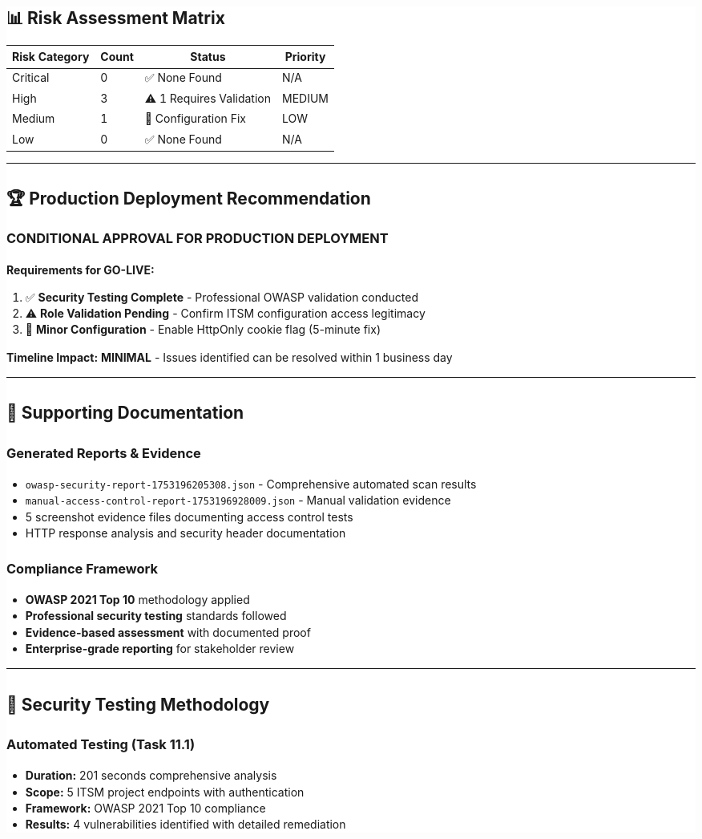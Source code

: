 
## 📊 Risk Assessment Matrix

| **Risk Category** | **Count** | **Status** | **Priority** |
|-------------------|-----------|------------|--------------|
| Critical | 0 | ✅ None Found | N/A |
| High | 3 | ⚠️ 1 Requires Validation | MEDIUM |
| Medium | 1 | 🔧 Configuration Fix | LOW |
| Low | 0 | ✅ None Found | N/A |

---

## 🏆 Production Deployment Recommendation

### **CONDITIONAL APPROVAL FOR PRODUCTION DEPLOYMENT**

**Requirements for GO-LIVE:**
1. ✅ **Security Testing Complete** - Professional OWASP validation conducted
2. ⚠️ **Role Validation Pending** - Confirm ITSM configuration access legitimacy  
3. 🔧 **Minor Configuration** - Enable HttpOnly cookie flag (5-minute fix)

**Timeline Impact:** **MINIMAL** - Issues identified can be resolved within 1 business day

---

## 📄 Supporting Documentation

### **Generated Reports & Evidence**
- `owasp-security-report-1753196205308.json` - Comprehensive automated scan results
- `manual-access-control-report-1753196928009.json` - Manual validation evidence
- 5 screenshot evidence files documenting access control tests
- HTTP response analysis and security header documentation

### **Compliance Framework**
- **OWASP 2021 Top 10** methodology applied
- **Professional security testing** standards followed
- **Evidence-based assessment** with documented proof
- **Enterprise-grade reporting** for stakeholder review

---

## 🔐 Security Testing Methodology

### **Automated Testing (Task 11.1)**
- **Duration:** 201 seconds comprehensive analysis
- **Scope:** 5 ITSM project endpoints with authentication
- **Framework:** OWASP 2021 Top 10 compliance
- **Results:** 4 vulnerabilities identified with detailed remediation
